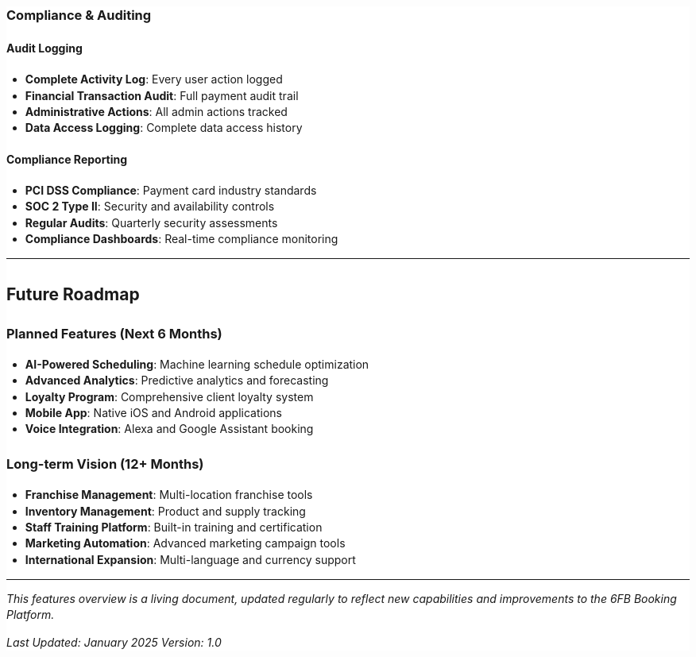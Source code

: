 ### Compliance & Auditing

#### Audit Logging
- **Complete Activity Log**: Every user action logged
- **Financial Transaction Audit**: Full payment audit trail
- **Administrative Actions**: All admin actions tracked
- **Data Access Logging**: Complete data access history

#### Compliance Reporting
- **PCI DSS Compliance**: Payment card industry standards
- **SOC 2 Type II**: Security and availability controls
- **Regular Audits**: Quarterly security assessments
- **Compliance Dashboards**: Real-time compliance monitoring

---

## Future Roadmap

### Planned Features (Next 6 Months)
- **AI-Powered Scheduling**: Machine learning schedule optimization
- **Advanced Analytics**: Predictive analytics and forecasting
- **Loyalty Program**: Comprehensive client loyalty system
- **Mobile App**: Native iOS and Android applications
- **Voice Integration**: Alexa and Google Assistant booking

### Long-term Vision (12+ Months)
- **Franchise Management**: Multi-location franchise tools
- **Inventory Management**: Product and supply tracking
- **Staff Training Platform**: Built-in training and certification
- **Marketing Automation**: Advanced marketing campaign tools
- **International Expansion**: Multi-language and currency support

---

*This features overview is a living document, updated regularly to reflect new capabilities and improvements to the 6FB Booking Platform.*

*Last Updated: January 2025*
*Version: 1.0*